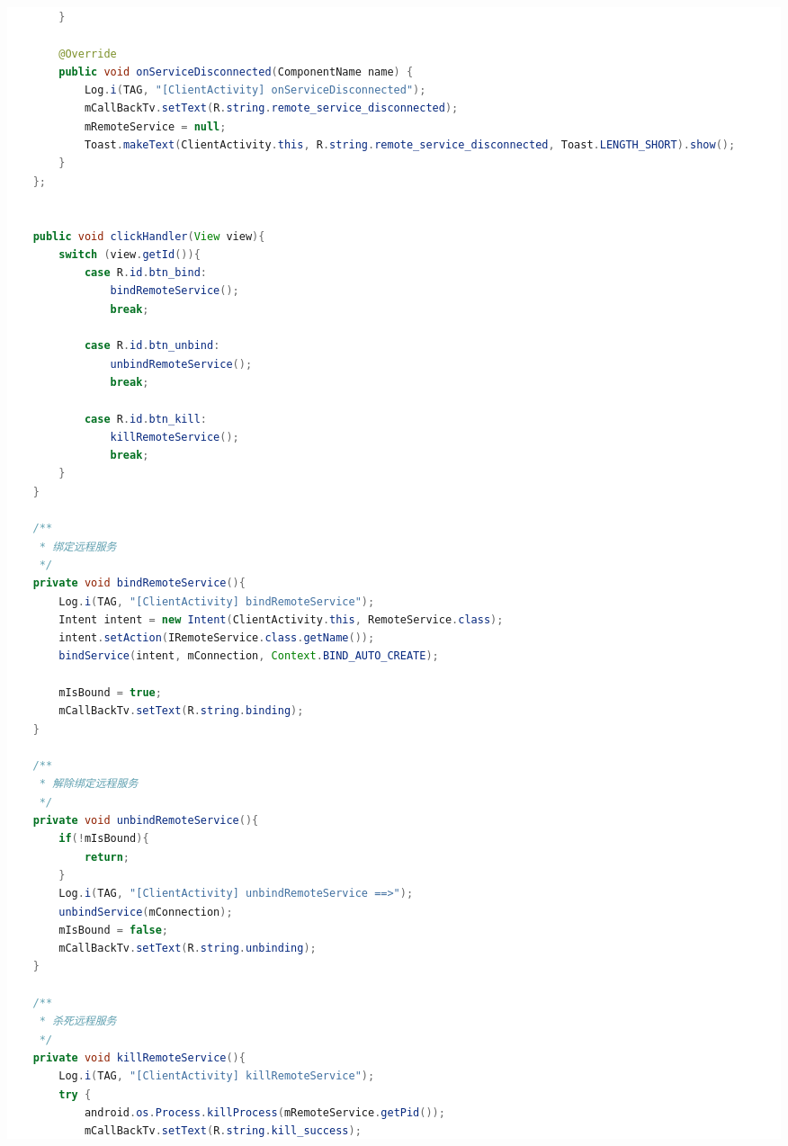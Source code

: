 ```Java
        }

        @Override
        public void onServiceDisconnected(ComponentName name) {
            Log.i(TAG, "[ClientActivity] onServiceDisconnected");
            mCallBackTv.setText(R.string.remote_service_disconnected);
            mRemoteService = null;
            Toast.makeText(ClientActivity.this, R.string.remote_service_disconnected, Toast.LENGTH_SHORT).show();
        }
    };


    public void clickHandler(View view){
        switch (view.getId()){
            case R.id.btn_bind:
                bindRemoteService();
                break;

            case R.id.btn_unbind:
                unbindRemoteService();
                break;

            case R.id.btn_kill:
                killRemoteService();
                break;
        }
    }

    /**
     * 绑定远程服务
     */
    private void bindRemoteService(){
        Log.i(TAG, "[ClientActivity] bindRemoteService");
        Intent intent = new Intent(ClientActivity.this, RemoteService.class);
        intent.setAction(IRemoteService.class.getName());
        bindService(intent, mConnection, Context.BIND_AUTO_CREATE);

        mIsBound = true;
        mCallBackTv.setText(R.string.binding);
    }

    /**
     * 解除绑定远程服务
     */
    private void unbindRemoteService(){
        if(!mIsBound){
            return;
        }
        Log.i(TAG, "[ClientActivity] unbindRemoteService ==>");
        unbindService(mConnection);
        mIsBound = false;
        mCallBackTv.setText(R.string.unbinding);
    }

    /**
     * 杀死远程服务
     */
    private void killRemoteService(){
        Log.i(TAG, "[ClientActivity] killRemoteService");
        try {
            android.os.Process.killProcess(mRemoteService.getPid());
            mCallBackTv.setText(R.string.kill_success);
```